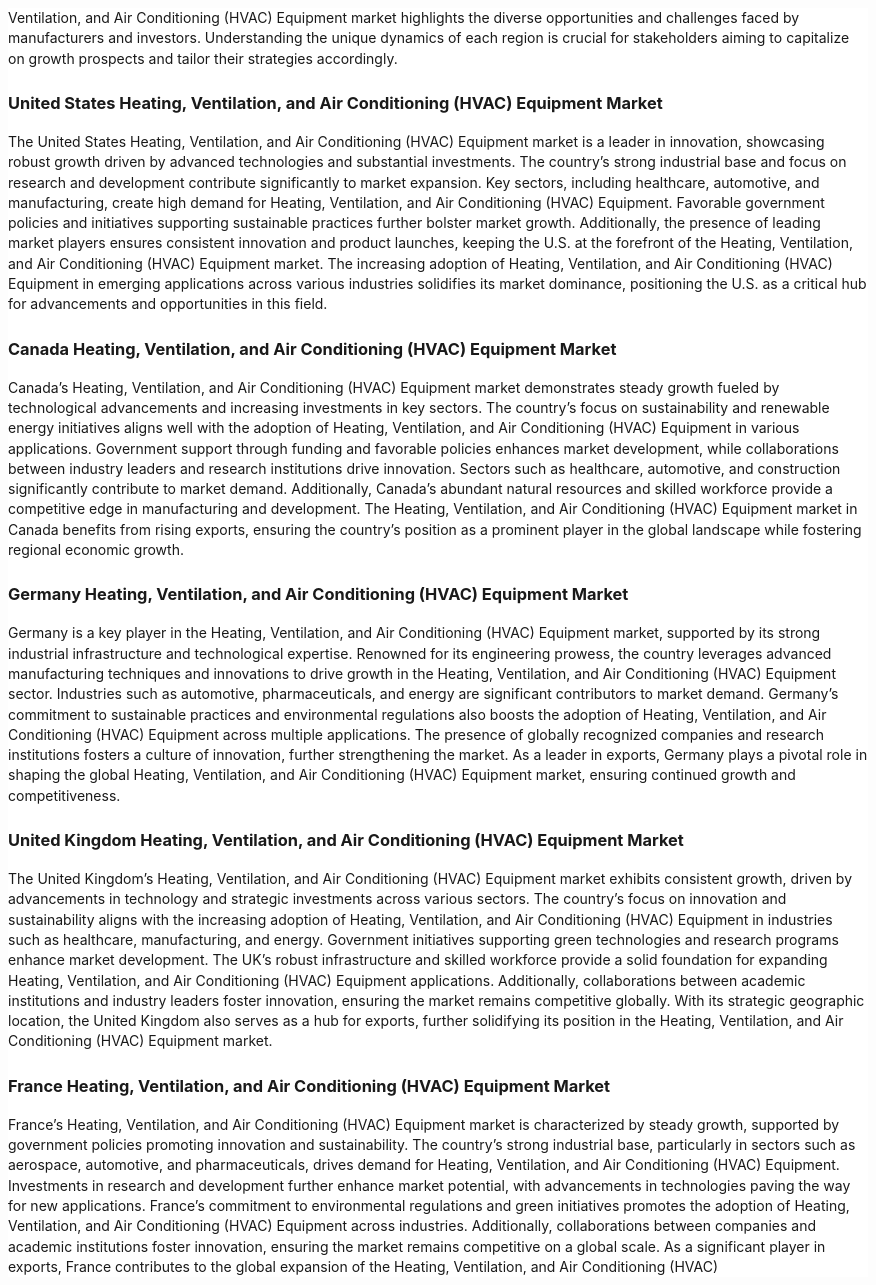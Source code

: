 Ventilation, and Air Conditioning (HVAC) Equipment market highlights the diverse opportunities and challenges faced by manufacturers and investors. Understanding the unique dynamics of each region is crucial for stakeholders aiming to capitalize on growth prospects and tailor their strategies accordingly.</p><h3>United States Heating, Ventilation, and Air Conditioning (HVAC) Equipment Market</h3><p>The United States Heating, Ventilation, and Air Conditioning (HVAC) Equipment market is a leader in innovation, showcasing robust growth driven by advanced technologies and substantial investments. The country&rsquo;s strong industrial base and focus on research and development contribute significantly to market expansion. Key sectors, including healthcare, automotive, and manufacturing, create high demand for Heating, Ventilation, and Air Conditioning (HVAC) Equipment. Favorable government policies and initiatives supporting sustainable practices further bolster market growth. Additionally, the presence of leading market players ensures consistent innovation and product launches, keeping the U.S. at the forefront of the Heating, Ventilation, and Air Conditioning (HVAC) Equipment market. The increasing adoption of Heating, Ventilation, and Air Conditioning (HVAC) Equipment in emerging applications across various industries solidifies its market dominance, positioning the U.S. as a critical hub for advancements and opportunities in this field.</p><h3>Canada Heating, Ventilation, and Air Conditioning (HVAC) Equipment Market</h3><p>Canada&rsquo;s Heating, Ventilation, and Air Conditioning (HVAC) Equipment market demonstrates steady growth fueled by technological advancements and increasing investments in key sectors. The country&rsquo;s focus on sustainability and renewable energy initiatives aligns well with the adoption of Heating, Ventilation, and Air Conditioning (HVAC) Equipment in various applications. Government support through funding and favorable policies enhances market development, while collaborations between industry leaders and research institutions drive innovation. Sectors such as healthcare, automotive, and construction significantly contribute to market demand. Additionally, Canada&rsquo;s abundant natural resources and skilled workforce provide a competitive edge in manufacturing and development. The Heating, Ventilation, and Air Conditioning (HVAC) Equipment market in Canada benefits from rising exports, ensuring the country&rsquo;s position as a prominent player in the global landscape while fostering regional economic growth.</p><h3>Germany Heating, Ventilation, and Air Conditioning (HVAC) Equipment Market</h3><p>Germany is a key player in the Heating, Ventilation, and Air Conditioning (HVAC) Equipment market, supported by its strong industrial infrastructure and technological expertise. Renowned for its engineering prowess, the country leverages advanced manufacturing techniques and innovations to drive growth in the Heating, Ventilation, and Air Conditioning (HVAC) Equipment sector. Industries such as automotive, pharmaceuticals, and energy are significant contributors to market demand. Germany&rsquo;s commitment to sustainable practices and environmental regulations also boosts the adoption of Heating, Ventilation, and Air Conditioning (HVAC) Equipment across multiple applications. The presence of globally recognized companies and research institutions fosters a culture of innovation, further strengthening the market. As a leader in exports, Germany plays a pivotal role in shaping the global Heating, Ventilation, and Air Conditioning (HVAC) Equipment market, ensuring continued growth and competitiveness.</p><h3>United Kingdom Heating, Ventilation, and Air Conditioning (HVAC) Equipment Market</h3><p>The United Kingdom&rsquo;s Heating, Ventilation, and Air Conditioning (HVAC) Equipment market exhibits consistent growth, driven by advancements in technology and strategic investments across various sectors. The country&rsquo;s focus on innovation and sustainability aligns with the increasing adoption of Heating, Ventilation, and Air Conditioning (HVAC) Equipment in industries such as healthcare, manufacturing, and energy. Government initiatives supporting green technologies and research programs enhance market development. The UK&rsquo;s robust infrastructure and skilled workforce provide a solid foundation for expanding Heating, Ventilation, and Air Conditioning (HVAC) Equipment applications. Additionally, collaborations between academic institutions and industry leaders foster innovation, ensuring the market remains competitive globally. With its strategic geographic location, the United Kingdom also serves as a hub for exports, further solidifying its position in the Heating, Ventilation, and Air Conditioning (HVAC) Equipment market.</p><h3>France Heating, Ventilation, and Air Conditioning (HVAC) Equipment Market</h3><p>France&rsquo;s Heating, Ventilation, and Air Conditioning (HVAC) Equipment market is characterized by steady growth, supported by government policies promoting innovation and sustainability. The country&rsquo;s strong industrial base, particularly in sectors such as aerospace, automotive, and pharmaceuticals, drives demand for Heating, Ventilation, and Air Conditioning (HVAC) Equipment. Investments in research and development further enhance market potential, with advancements in technologies paving the way for new applications. France&rsquo;s commitment to environmental regulations and green initiatives promotes the adoption of Heating, Ventilation, and Air Conditioning (HVAC) Equipment across industries. Additionally, collaborations between companies and academic institutions foster innovation, ensuring the market remains competitive on a global scale. As a significant player in exports, France contributes to the global expansion of the Heating, Ventilation, and Air Conditioning (HVAC)
